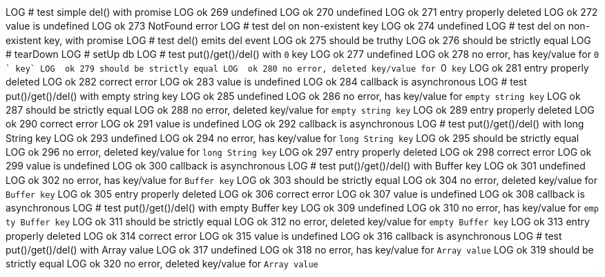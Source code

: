 LOG  # test simple del() with promise
 LOG  ok 269 undefined
 LOG  ok 270 undefined
 LOG  ok 271 entry properly deleted
 LOG  ok 272 value is undefined
 LOG  ok 273 NotFound error
 LOG  # test del on non-existent key
 LOG  ok 274 undefined
 LOG  # test del on non-existent key, with promise
 LOG  # test del() emits del event
 LOG  ok 275 should be truthy
 LOG  ok 276 should be strictly equal
 LOG  # tearDown
 LOG  # setUp db
 LOG  # test put()/get()/del() with `0` key
 LOG  ok 277 undefined
 LOG  ok 278 no error, has key/value for ``0` key`
 LOG  ok 279 should be strictly equal
 LOG  ok 280 no error, deleted key/value for ``0` key`
 LOG  ok 281 entry properly deleted
 LOG  ok 282 correct error
 LOG  ok 283 value is undefined
 LOG  ok 284 callback is asynchronous
 LOG  # test put()/get()/del() with empty string key
 LOG  ok 285 undefined
 LOG  ok 286 no error, has key/value for `empty string key`
 LOG  ok 287 should be strictly equal
 LOG  ok 288 no error, deleted key/value for `empty string key`
 LOG  ok 289 entry properly deleted
 LOG  ok 290 correct error
 LOG  ok 291 value is undefined
 LOG  ok 292 callback is asynchronous
 LOG  # test put()/get()/del() with long String key
 LOG  ok 293 undefined
 LOG  ok 294 no error, has key/value for `long String key`
 LOG  ok 295 should be strictly equal
 LOG  ok 296 no error, deleted key/value for `long String key`
 LOG  ok 297 entry properly deleted
 LOG  ok 298 correct error
 LOG  ok 299 value is undefined
 LOG  ok 300 callback is asynchronous
 LOG  # test put()/get()/del() with Buffer key
 LOG  ok 301 undefined
 LOG  ok 302 no error, has key/value for `Buffer key`
 LOG  ok 303 should be strictly equal
 LOG  ok 304 no error, deleted key/value for `Buffer key`
 LOG  ok 305 entry properly deleted
 LOG  ok 306 correct error
 LOG  ok 307 value is undefined
 LOG  ok 308 callback is asynchronous
 LOG  # test put()/get()/del() with empty Buffer key
 LOG  ok 309 undefined
 LOG  ok 310 no error, has key/value for `empty Buffer key`
 LOG  ok 311 should be strictly equal
 LOG  ok 312 no error, deleted key/value for `empty Buffer key`
 LOG  ok 313 entry properly deleted
 LOG  ok 314 correct error
 LOG  ok 315 value is undefined
 LOG  ok 316 callback is asynchronous
 LOG  # test put()/get()/del() with Array value
 LOG  ok 317 undefined
 LOG  ok 318 no error, has key/value for `Array value`
 LOG  ok 319 should be strictly equal
 LOG  ok 320 no error, deleted key/value for `Array value`